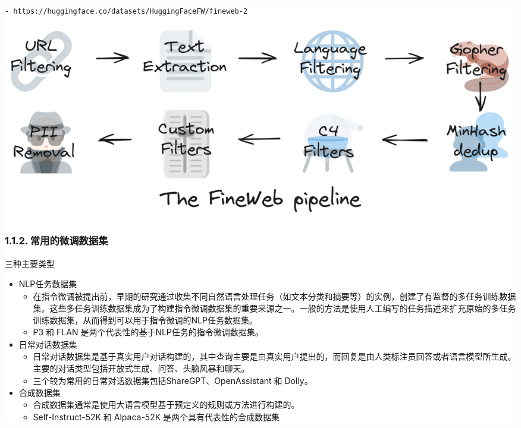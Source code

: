     - https://huggingface.co/datasets/HuggingFaceFW/fineweb-2

![](images/datasets_001.png)

### 1.1.2. 常用的微调数据集
三种主要类型
- NLP任务数据集
    - 在指令微调被提出前，早期的研究通过收集不同自然语言处理任务（如文本分类和摘要等）的实例，创建了有监督的多任务训练数据集。这些多任务训练数据集成为了构建指令微调数据集的重要来源之一。一般的方法是使用人工编写的任务描述来扩充原始的多任务训练数据集，从而得到可以用于指令微调的NLP任务数据集。
    - P3 和 FLAN 是两个代表性的基于NLP任务的指令微调数据集。
- 日常对话数据集
    - 日常对话数据集是基于真实用户对话构建的，其中查询主要是由真实用户提出的，而回复是由人类标注员回答或者语言模型所生成。主要的对话类型包括开放式生成、问答、头脑风暴和聊天。
    - 三个较为常用的日常对话数据集包括ShareGPT、OpenAssistant 和 Dolly。
- 合成数据集
    - 合成数据集通常是使用大语言模型基于预定义的规则或方法进行构建的。
    - Self-Instruct-52K 和 Alpaca-52K 是两个具有代表性的合成数据集
